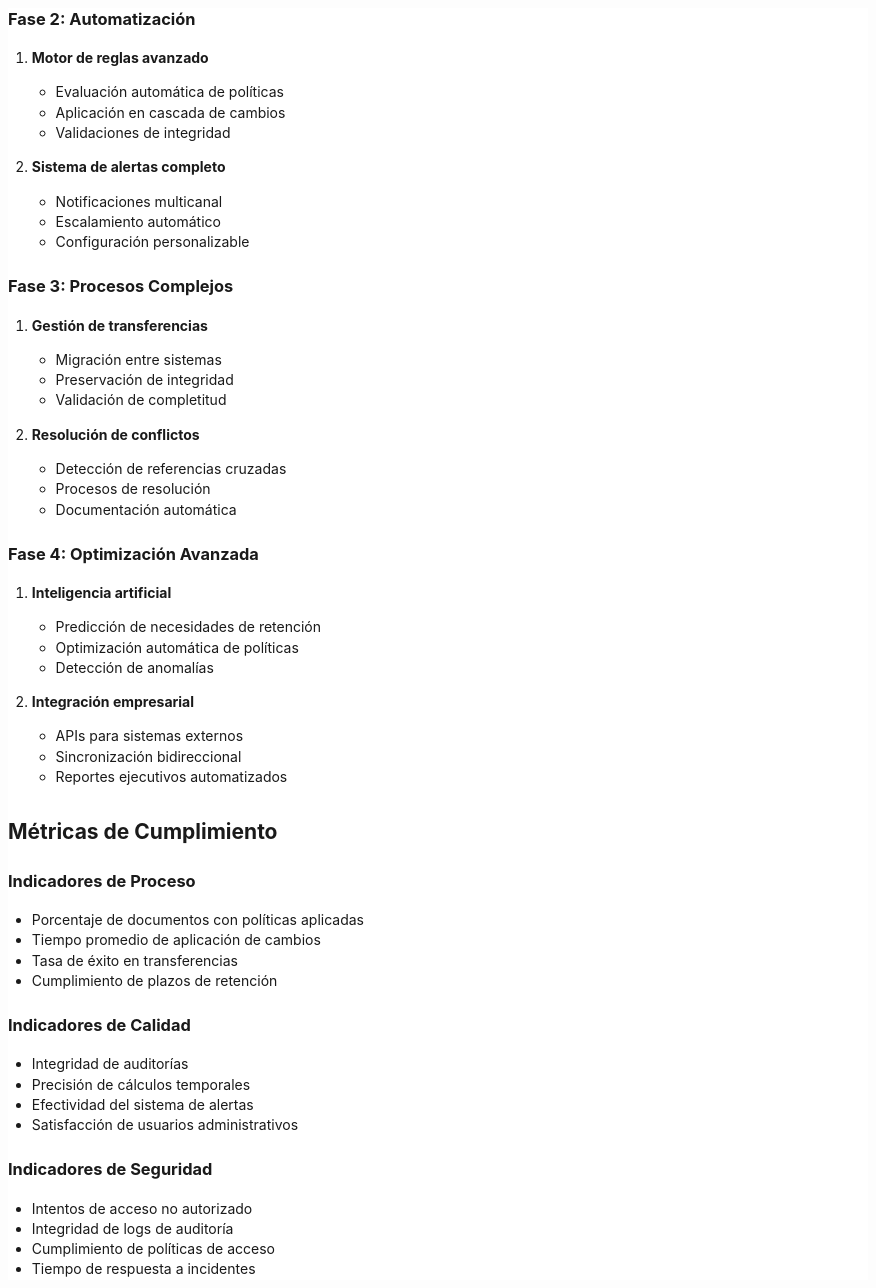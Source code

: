 ### Fase 2: Automatización
1. **Motor de reglas avanzado**
   - Evaluación automática de políticas
   - Aplicación en cascada de cambios
   - Validaciones de integridad

2. **Sistema de alertas completo**
   - Notificaciones multicanal
   - Escalamiento automático
   - Configuración personalizable

### Fase 3: Procesos Complejos
1. **Gestión de transferencias**
   - Migración entre sistemas
   - Preservación de integridad
   - Validación de completitud

2. **Resolución de conflictos**
   - Detección de referencias cruzadas
   - Procesos de resolución
   - Documentación automática

### Fase 4: Optimización Avanzada
1. **Inteligencia artificial**
   - Predicción de necesidades de retención
   - Optimización automática de políticas
   - Detección de anomalías

2. **Integración empresarial**
   - APIs para sistemas externos
   - Sincronización bidireccional
   - Reportes ejecutivos automatizados

## Métricas de Cumplimiento

### Indicadores de Proceso
- Porcentaje de documentos con políticas aplicadas
- Tiempo promedio de aplicación de cambios
- Tasa de éxito en transferencias
- Cumplimiento de plazos de retención

### Indicadores de Calidad
- Integridad de auditorías
- Precisión de cálculos temporales
- Efectividad del sistema de alertas
- Satisfacción de usuarios administrativos

### Indicadores de Seguridad
- Intentos de acceso no autorizado
- Integridad de logs de auditoría
- Cumplimiento de políticas de acceso
- Tiempo de respuesta a incidentes
